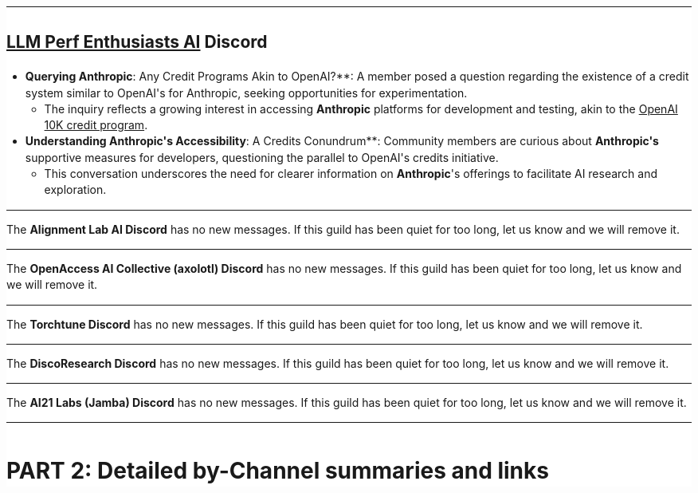 

---



## [LLM Perf Enthusiasts AI](https://discord.com/channels/1168579740391710851) Discord

- **Querying Anthropic**: Any Credit Programs Akin to OpenAI?**: A member posed a question regarding the existence of a credit system similar to OpenAI's for Anthropic, seeking opportunities for experimentation.
   - The inquiry reflects a growing interest in accessing **Anthropic** platforms for development and testing, akin to the [OpenAI 10K credit program](https://openai.com/blog/openai-startup-fund/).
- **Understanding Anthropic's Accessibility**: A Credits Conundrum**: Community members are curious about **Anthropic's** supportive measures for developers, questioning the parallel to OpenAI's credits initiative.
   - This conversation underscores the need for clearer information on **Anthropic**'s offerings to facilitate AI research and exploration.



---


The **Alignment Lab AI Discord** has no new messages. If this guild has been quiet for too long, let us know and we will remove it.


---


The **OpenAccess AI Collective (axolotl) Discord** has no new messages. If this guild has been quiet for too long, let us know and we will remove it.


---


The **Torchtune Discord** has no new messages. If this guild has been quiet for too long, let us know and we will remove it.


---


The **DiscoResearch Discord** has no new messages. If this guild has been quiet for too long, let us know and we will remove it.


---


The **AI21 Labs (Jamba) Discord** has no new messages. If this guild has been quiet for too long, let us know and we will remove it.


---

# PART 2: Detailed by-Channel summaries and links
